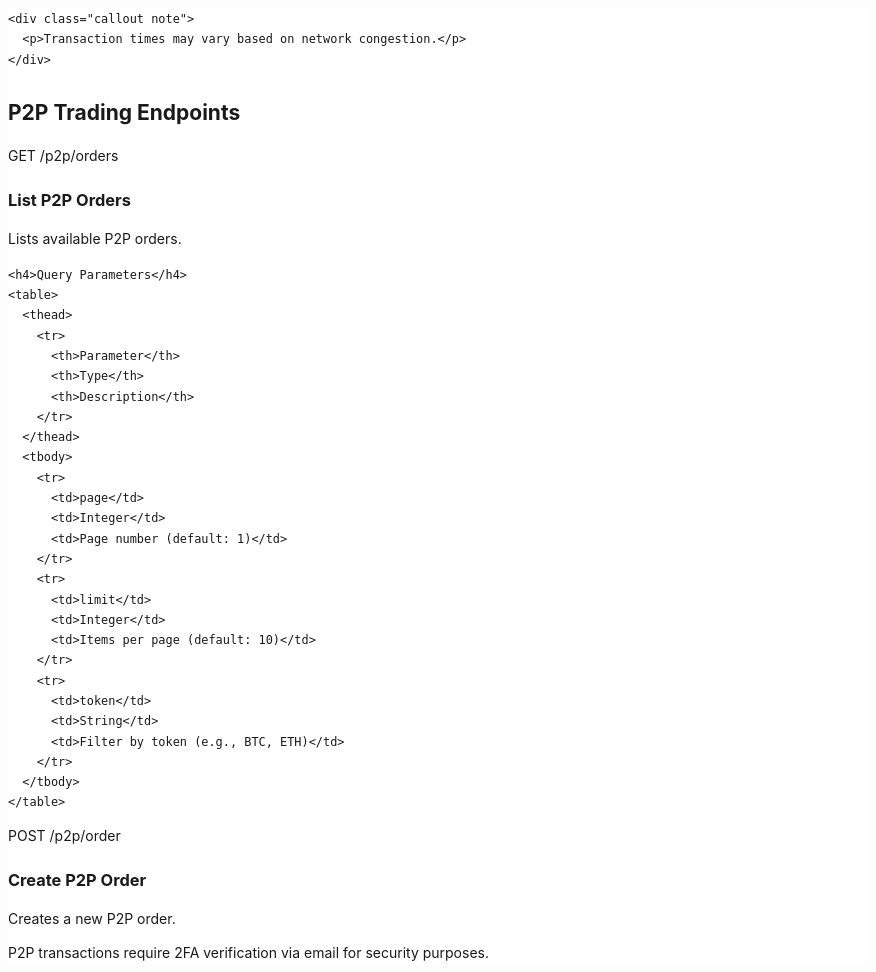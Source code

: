     <div class="callout note">
      <p>Transaction times may vary based on network congestion.</p>
    </div>
  </div>
</div>

## P2P Trading Endpoints

<div class="api-endpoint">
  <div class="api-endpoint-header">
    <span class="api-endpoint-method get-method">GET</span>
    <span class="api-endpoint-path">/p2p/orders</span>
  </div>
  <div class="api-endpoint-body">
    <h3>List P2P Orders</h3>
    <p>Lists available P2P orders.</p>
    
    <h4>Query Parameters</h4>
    <table>
      <thead>
        <tr>
          <th>Parameter</th>
          <th>Type</th>
          <th>Description</th>
        </tr>
      </thead>
      <tbody>
        <tr>
          <td>page</td>
          <td>Integer</td>
          <td>Page number (default: 1)</td>
        </tr>
        <tr>
          <td>limit</td>
          <td>Integer</td>
          <td>Items per page (default: 10)</td>
        </tr>
        <tr>
          <td>token</td>
          <td>String</td>
          <td>Filter by token (e.g., BTC, ETH)</td>
        </tr>
      </tbody>
    </table>
  </div>
</div>

<div class="api-endpoint">
  <div class="api-endpoint-header">
    <span class="api-endpoint-method post-method">POST</span>
    <span class="api-endpoint-path">/p2p/order</span>
  </div>
  <div class="api-endpoint-body">
    <h3>Create P2P Order</h3>
    <p>Creates a new P2P order.</p>
    <div class="callout note">
      <p>P2P transactions require 2FA verification via email for security purposes.</p>
    </div>
  </div>
</div>
